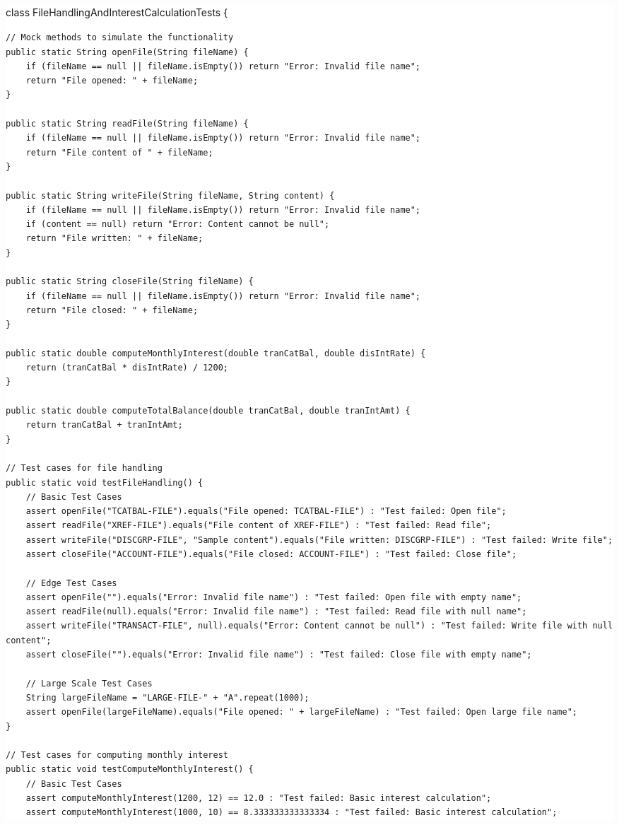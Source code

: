 class FileHandlingAndInterestCalculationTests {

    // Mock methods to simulate the functionality
    public static String openFile(String fileName) {
        if (fileName == null || fileName.isEmpty()) return "Error: Invalid file name";
        return "File opened: " + fileName;
    }

    public static String readFile(String fileName) {
        if (fileName == null || fileName.isEmpty()) return "Error: Invalid file name";
        return "File content of " + fileName;
    }

    public static String writeFile(String fileName, String content) {
        if (fileName == null || fileName.isEmpty()) return "Error: Invalid file name";
        if (content == null) return "Error: Content cannot be null";
        return "File written: " + fileName;
    }

    public static String closeFile(String fileName) {
        if (fileName == null || fileName.isEmpty()) return "Error: Invalid file name";
        return "File closed: " + fileName;
    }

    public static double computeMonthlyInterest(double tranCatBal, double disIntRate) {
        return (tranCatBal * disIntRate) / 1200;
    }

    public static double computeTotalBalance(double tranCatBal, double tranIntAmt) {
        return tranCatBal + tranIntAmt;
    }

    // Test cases for file handling
    public static void testFileHandling() {
        // Basic Test Cases
        assert openFile("TCATBAL-FILE").equals("File opened: TCATBAL-FILE") : "Test failed: Open file";
        assert readFile("XREF-FILE").equals("File content of XREF-FILE") : "Test failed: Read file";
        assert writeFile("DISCGRP-FILE", "Sample content").equals("File written: DISCGRP-FILE") : "Test failed: Write file";
        assert closeFile("ACCOUNT-FILE").equals("File closed: ACCOUNT-FILE") : "Test failed: Close file";

        // Edge Test Cases
        assert openFile("").equals("Error: Invalid file name") : "Test failed: Open file with empty name";
        assert readFile(null).equals("Error: Invalid file name") : "Test failed: Read file with null name";
        assert writeFile("TRANSACT-FILE", null).equals("Error: Content cannot be null") : "Test failed: Write file with null content";
        assert closeFile("").equals("Error: Invalid file name") : "Test failed: Close file with empty name";

        // Large Scale Test Cases
        String largeFileName = "LARGE-FILE-" + "A".repeat(1000);
        assert openFile(largeFileName).equals("File opened: " + largeFileName) : "Test failed: Open large file name";
    }

    // Test cases for computing monthly interest
    public static void testComputeMonthlyInterest() {
        // Basic Test Cases
        assert computeMonthlyInterest(1200, 12) == 12.0 : "Test failed: Basic interest calculation";
        assert computeMonthlyInterest(1000, 10) == 8.333333333333334 : "Test failed: Basic interest calculation";
